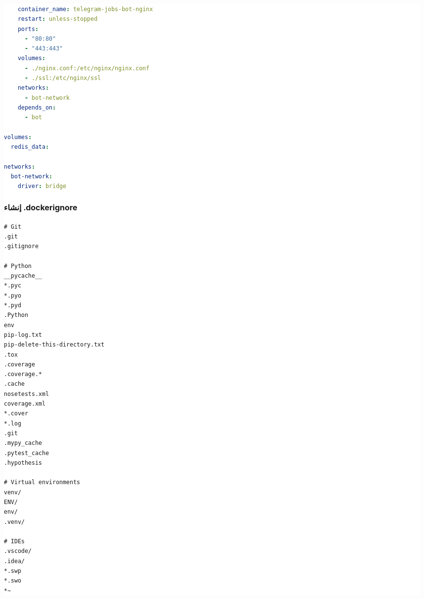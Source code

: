 ```yaml
    container_name: telegram-jobs-bot-nginx
    restart: unless-stopped
    ports:
      - "80:80"
      - "443:443"
    volumes:
      - ./nginx.conf:/etc/nginx/nginx.conf
      - ./ssl:/etc/nginx/ssl
    networks:
      - bot-network
    depends_on:
      - bot

volumes:
  redis_data:

networks:
  bot-network:
    driver: bridge
```

### إنشاء .dockerignore

```dockerignore
# Git
.git
.gitignore

# Python
__pycache__
*.pyc
*.pyo
*.pyd
.Python
env
pip-log.txt
pip-delete-this-directory.txt
.tox
.coverage
.coverage.*
.cache
nosetests.xml
coverage.xml
*.cover
*.log
.git
.mypy_cache
.pytest_cache
.hypothesis

# Virtual environments
venv/
ENV/
env/
.venv/

# IDEs
.vscode/
.idea/
*.swp
*.swo
*~

```